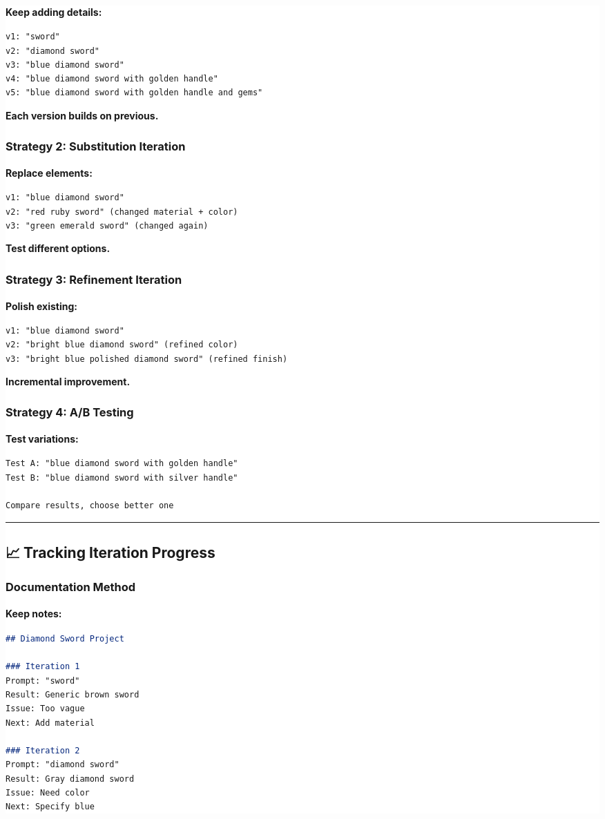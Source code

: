 **Keep adding details:**

```txt
v1: "sword"
v2: "diamond sword"
v3: "blue diamond sword"
v4: "blue diamond sword with golden handle"
v5: "blue diamond sword with golden handle and gems"
```

**Each version builds on previous.**

### Strategy 2: Substitution Iteration

**Replace elements:**

```txt
v1: "blue diamond sword"
v2: "red ruby sword" (changed material + color)
v3: "green emerald sword" (changed again)
```

**Test different options.**

### Strategy 3: Refinement Iteration

**Polish existing:**

```txt
v1: "blue diamond sword"
v2: "bright blue diamond sword" (refined color)
v3: "bright blue polished diamond sword" (refined finish)
```

**Incremental improvement.**

### Strategy 4: A/B Testing

**Test variations:**

```txt
Test A: "blue diamond sword with golden handle"
Test B: "blue diamond sword with silver handle"

Compare results, choose better one
```

---

## 📈 Tracking Iteration Progress

### Documentation Method

**Keep notes:**

```markdown
## Diamond Sword Project

### Iteration 1
Prompt: "sword"
Result: Generic brown sword
Issue: Too vague
Next: Add material

### Iteration 2
Prompt: "diamond sword"
Result: Gray diamond sword
Issue: Need color
Next: Specify blue
```